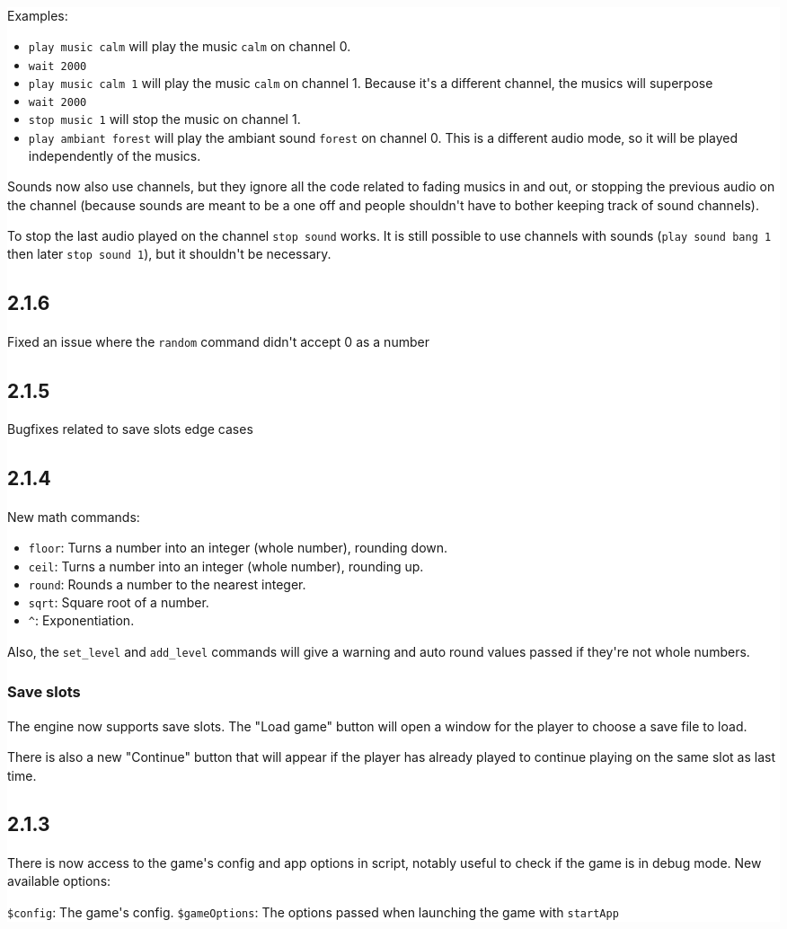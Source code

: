 Examples:

- `play music calm` will play the music `calm` on channel 0.
- `wait 2000`
- `play music calm 1` will play the music `calm` on channel 1. Because it's a different channel, the musics will superpose
- `wait 2000`
- `stop music 1` will stop the music on channel 1.
- `play ambiant forest` will play the ambiant sound `forest` on channel 0. This is a different audio mode, so it will be played independently of the musics.

Sounds now also use channels, but they ignore all the code related to fading musics in and out, or stopping the previous audio on the channel (because sounds are meant to be a one off and people shouldn't have to bother keeping track of sound channels).

To stop the last audio played on the channel `stop sound` works. It is still possible to use channels with sounds (`play sound bang 1` then later `stop sound 1`), but it shouldn't be necessary.

## 2.1.6

Fixed an issue where the `random` command didn't accept 0 as a number

## 2.1.5

Bugfixes related to save slots edge cases

## 2.1.4

New math commands:

- `floor`: Turns a number into an integer (whole number), rounding down.
- `ceil`: Turns a number into an integer (whole number), rounding up.
- `round`: Rounds a number to the nearest integer.
- `sqrt`: Square root of a number.
- `^`: Exponentiation.

Also, the `set_level` and `add_level` commands will give a warning and auto round values passed if they're not whole numbers.

### Save slots

The engine now supports save slots. The "Load game" button will open a window for the player to choose a save file to load.

There is also a new "Continue" button that will appear if the player has already played to continue playing on the same slot as last time.

## 2.1.3

There is now access to the game's config and app options in script, notably useful to check if the game is in debug mode. New available options:

`$config`: The game's config.
`$gameOptions`: The options passed when launching the game with `startApp`
